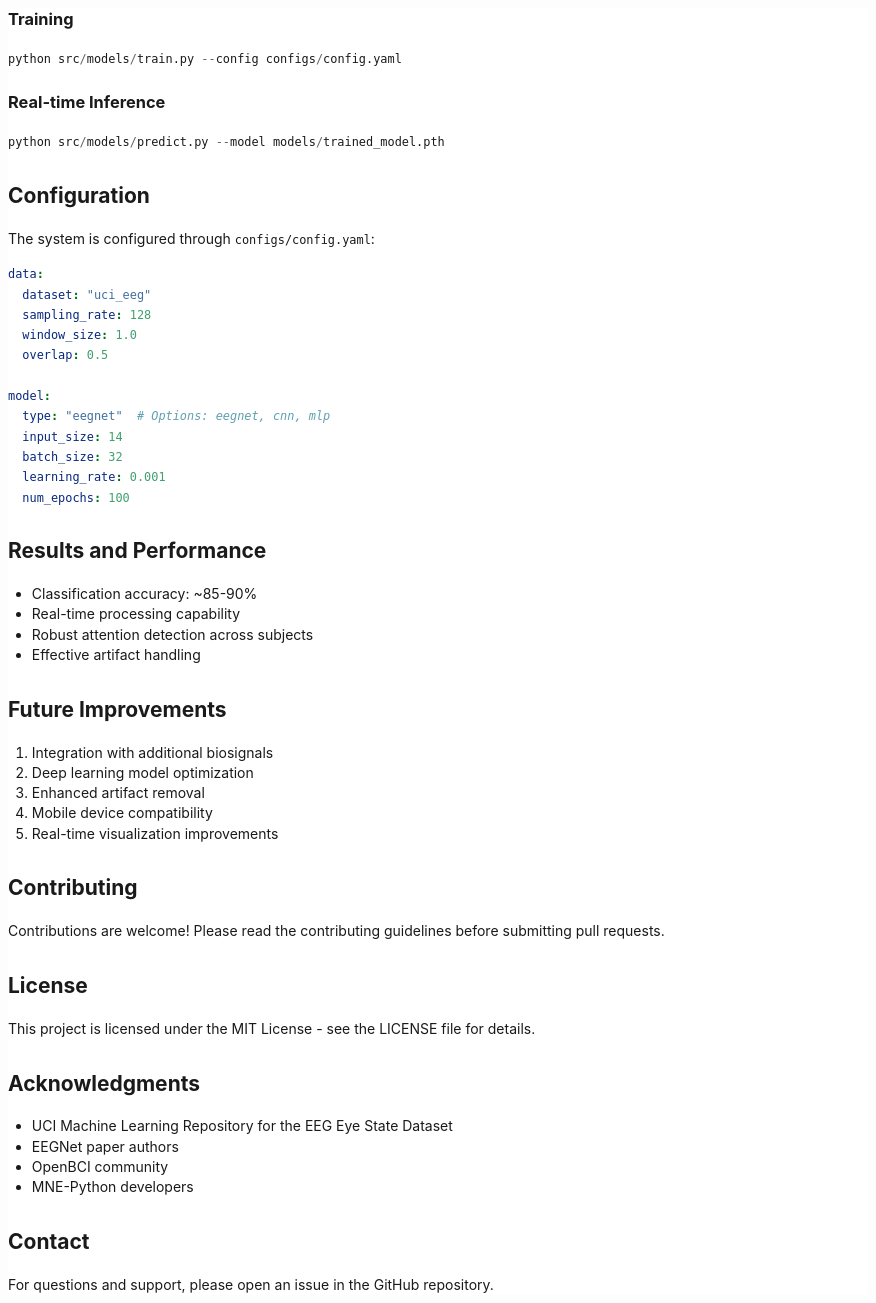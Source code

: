### Training
```python
python src/models/train.py --config configs/config.yaml
```

### Real-time Inference
```python
python src/models/predict.py --model models/trained_model.pth
```

## Configuration
The system is configured through `configs/config.yaml`:
```yaml
data:
  dataset: "uci_eeg"
  sampling_rate: 128
  window_size: 1.0
  overlap: 0.5

model:
  type: "eegnet"  # Options: eegnet, cnn, mlp
  input_size: 14
  batch_size: 32
  learning_rate: 0.001
  num_epochs: 100
```

## Results and Performance
- Classification accuracy: ~85-90%
- Real-time processing capability
- Robust attention detection across subjects
- Effective artifact handling

## Future Improvements
1. Integration with additional biosignals
2. Deep learning model optimization
3. Enhanced artifact removal
4. Mobile device compatibility
5. Real-time visualization improvements

## Contributing
Contributions are welcome! Please read the contributing guidelines before submitting pull requests.

## License
This project is licensed under the MIT License - see the LICENSE file for details.

## Acknowledgments
- UCI Machine Learning Repository for the EEG Eye State Dataset
- EEGNet paper authors
- OpenBCI community
- MNE-Python developers

## Contact
For questions and support, please open an issue in the GitHub repository. 